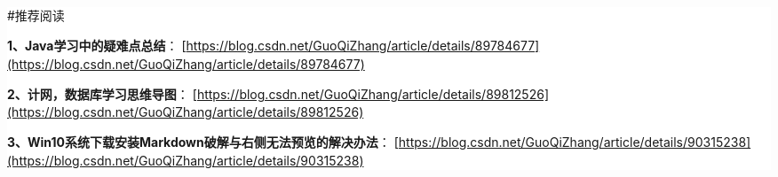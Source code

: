 #推荐阅读

**1、Java学习中的疑难点总结**： [https://blog.csdn.net/GuoQiZhang/article/details/89784677](https://blog.csdn.net/GuoQiZhang/article/details/89784677)

**2、计网，数据库学习思维导图**： [https://blog.csdn.net/GuoQiZhang/article/details/89812526](https://blog.csdn.net/GuoQiZhang/article/details/89812526)

**3、Win10系统下载安装Markdown破解与右侧无法预览的解决办法**： [https://blog.csdn.net/GuoQiZhang/article/details/90315238](https://blog.csdn.net/GuoQiZhang/article/details/90315238)